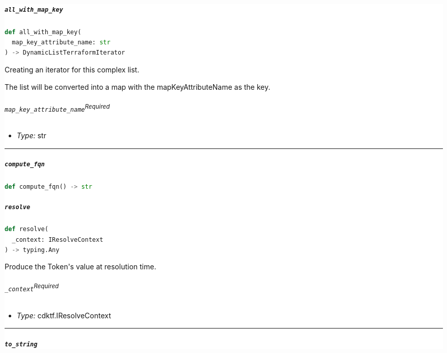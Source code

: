 
##### `all_with_map_key` <a name="all_with_map_key" id="rhizo-co-terraform-provider-oci.dataOciDatacatalogConnections.DataOciDatacatalogConnectionsConnectionCollectionItemsList.allWithMapKey"></a>

```python
def all_with_map_key(
  map_key_attribute_name: str
) -> DynamicListTerraformIterator
```

Creating an iterator for this complex list.

The list will be converted into a map with the mapKeyAttributeName as the key.

###### `map_key_attribute_name`<sup>Required</sup> <a name="map_key_attribute_name" id="rhizo-co-terraform-provider-oci.dataOciDatacatalogConnections.DataOciDatacatalogConnectionsConnectionCollectionItemsList.allWithMapKey.parameter.mapKeyAttributeName"></a>

- *Type:* str

---

##### `compute_fqn` <a name="compute_fqn" id="rhizo-co-terraform-provider-oci.dataOciDatacatalogConnections.DataOciDatacatalogConnectionsConnectionCollectionItemsList.computeFqn"></a>

```python
def compute_fqn() -> str
```

##### `resolve` <a name="resolve" id="rhizo-co-terraform-provider-oci.dataOciDatacatalogConnections.DataOciDatacatalogConnectionsConnectionCollectionItemsList.resolve"></a>

```python
def resolve(
  _context: IResolveContext
) -> typing.Any
```

Produce the Token's value at resolution time.

###### `_context`<sup>Required</sup> <a name="_context" id="rhizo-co-terraform-provider-oci.dataOciDatacatalogConnections.DataOciDatacatalogConnectionsConnectionCollectionItemsList.resolve.parameter._context"></a>

- *Type:* cdktf.IResolveContext

---

##### `to_string` <a name="to_string" id="rhizo-co-terraform-provider-oci.dataOciDatacatalogConnections.DataOciDatacatalogConnectionsConnectionCollectionItemsList.toString"></a>
